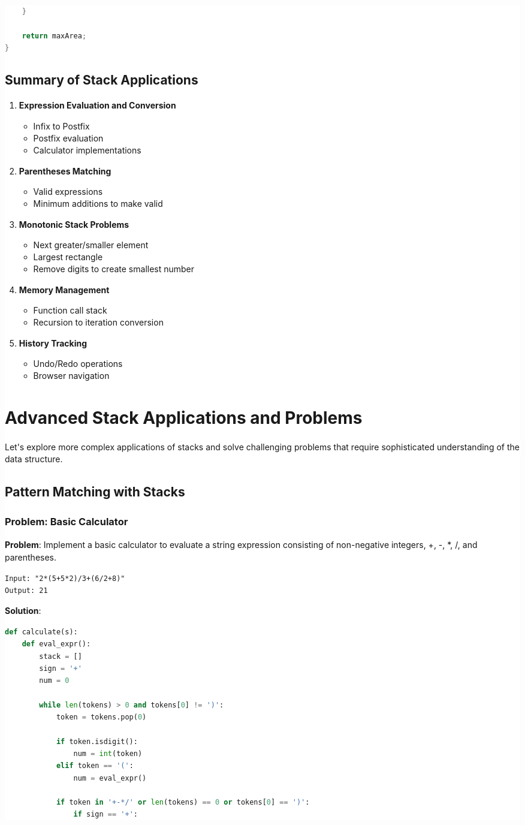 ```java
    }
    
    return maxArea;
}
```

## Summary of Stack Applications

1. **Expression Evaluation and Conversion**
   - Infix to Postfix
   - Postfix evaluation
   - Calculator implementations

2. **Parentheses Matching**
   - Valid expressions
   - Minimum additions to make valid

3. **Monotonic Stack Problems**
   - Next greater/smaller element
   - Largest rectangle
   - Remove digits to create smallest number

4. **Memory Management**
   - Function call stack
   - Recursion to iteration conversion

5. **History Tracking**
   - Undo/Redo operations
   - Browser navigation

# Advanced Stack Applications and Problems

Let's explore more complex applications of stacks and solve challenging problems that require sophisticated understanding of the data structure.

## Pattern Matching with Stacks

### Problem: Basic Calculator
**Problem**: Implement a basic calculator to evaluate a string expression consisting of non-negative integers, +, -, *, /, and parentheses.

```
Input: "2*(5+5*2)/3+(6/2+8)"
Output: 21
```

**Solution**:
```python
def calculate(s):
    def eval_expr():
        stack = []
        sign = '+'
        num = 0
        
        while len(tokens) > 0 and tokens[0] != ')':
            token = tokens.pop(0)
            
            if token.isdigit():
                num = int(token)
            elif token == '(':
                num = eval_expr()
            
            if token in '+-*/' or len(tokens) == 0 or tokens[0] == ')':
                if sign == '+':
```